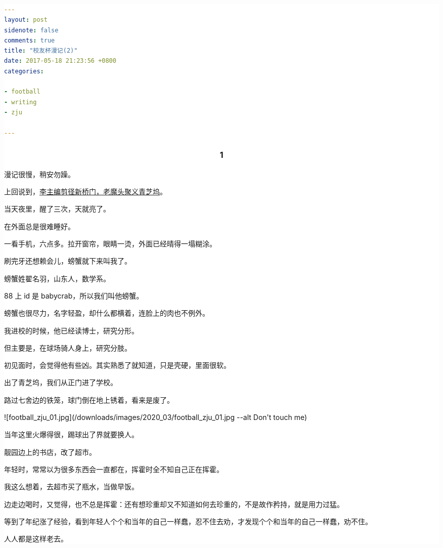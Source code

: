 ```yaml
---
layout: post
sidenote: false
comments: true
title: "校友杯漫记(2)"
date: 2017-05-18 21:23:56 +0800
categories:

- football
- writing
- zju

---
```


<center><h3>1</h3></center>

漫记很慢，稍安勿躁。

上回说到，[李主编剪径新桥门，老魔头聚义青芝坞](/2017/05/back-to-zju-1/)。

当天夜里，醒了三次，天就亮了。

在外面总是很难睡好。

一看手机，六点多。拉开窗帘，眼睛一烫，外面已经晴得一塌糊涂。

刷完牙还想赖会儿，螃蟹就下来叫我了。

螃蟹姓翟名羽，山东人，数学系。

88 上 id 是 babycrab，所以我们叫他螃蟹。

螃蟹也很尽力，名字轻盈，却什么都横着，连脸上的肉也不例外。

我进校的时候，他已经读博士，研究分形。

但主要是，在球场骑人身上，研究分肢。

初见面时，会觉得他有些凶。其实熟悉了就知道，只是壳硬，里面很软。

出了青芝坞，我们从正门进了学校。

路过七舍边的铁笼，球门倒在地上锈着，看来是废了。

![football_zju_01.jpg](/downloads/images/2020_03/football_zju_01.jpg --alt Don't touch me)

当年这里火爆得很，踢球出了界就要换人。

靓园边上的书店，改了超市。

年轻时，常常以为很多东西会一直都在，挥霍时全不知自己正在挥霍。

我这么想着，去超市买了瓶水，当做早饭。

边走边喝时，又觉得，也不总是挥霍：还有想珍重却又不知道如何去珍重的，不是故作矜持，就是用力过猛。

等到了年纪涨了经验，看到年轻人个个和当年的自己一样蠢，忍不住去劝，才发现个个和当年的自己一样蠢，劝不住。

人人都是这样老去。
